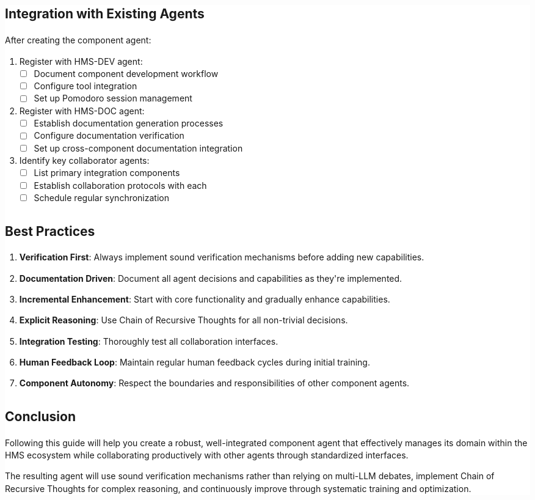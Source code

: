 ## Integration with Existing Agents

After creating the component agent:

1. Register with HMS-DEV agent:
   - [ ] Document component development workflow
   - [ ] Configure tool integration
   - [ ] Set up Pomodoro session management

2. Register with HMS-DOC agent:
   - [ ] Establish documentation generation processes
   - [ ] Configure documentation verification
   - [ ] Set up cross-component documentation integration

3. Identify key collaborator agents:
   - [ ] List primary integration components
   - [ ] Establish collaboration protocols with each
   - [ ] Schedule regular synchronization

## Best Practices

1. **Verification First**: Always implement sound verification mechanisms before adding new capabilities.

2. **Documentation Driven**: Document all agent decisions and capabilities as they're implemented.

3. **Incremental Enhancement**: Start with core functionality and gradually enhance capabilities.

4. **Explicit Reasoning**: Use Chain of Recursive Thoughts for all non-trivial decisions.

5. **Integration Testing**: Thoroughly test all collaboration interfaces.

6. **Human Feedback Loop**: Maintain regular human feedback cycles during initial training.

7. **Component Autonomy**: Respect the boundaries and responsibilities of other component agents.

## Conclusion

Following this guide will help you create a robust, well-integrated component agent that effectively manages its domain within the HMS ecosystem while collaborating productively with other agents through standardized interfaces.

The resulting agent will use sound verification mechanisms rather than relying on multi-LLM debates, implement Chain of Recursive Thoughts for complex reasoning, and continuously improve through systematic training and optimization.
